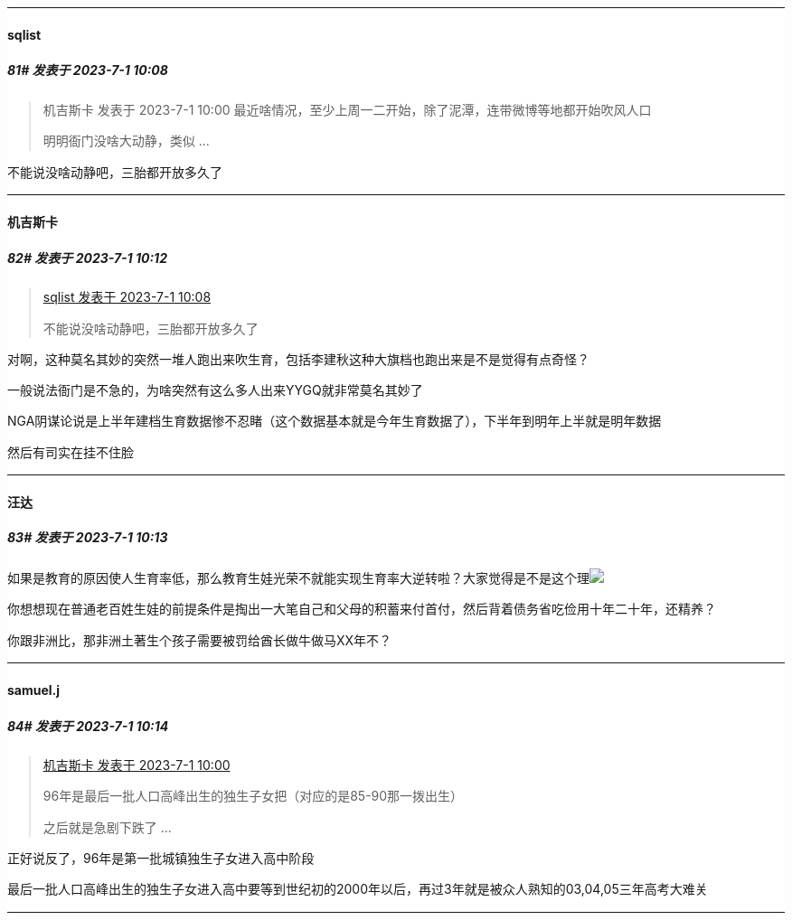 *****

####  sqlist  
##### 81#       发表于 2023-7-1 10:08

<blockquote>机吉斯卡 发表于 2023-7-1 10:00
最近啥情况，至少上周一二开始，除了泥潭，连带微博等地都开始吹风人口

明明衙门没啥大动静，类似 ...</blockquote>
不能说没啥动静吧，三胎都开放多久了

*****

####  机吉斯卡  
##### 82#       发表于 2023-7-1 10:12

<blockquote><a href="httphttps://bbs.saraba1st.com/2b/forum.php?mod=redirect&amp;goto=findpost&amp;pid=61501372&amp;ptid=2142463" target="_blank">sqlist 发表于 2023-7-1 10:08</a>

不能说没啥动静吧，三胎都开放多久了</blockquote>
对啊，这种莫名其妙的突然一堆人跑出来吹生育，包括李建秋这种大旗档也跑出来是不是觉得有点奇怪？

一般说法衙门是不急的，为啥突然有这么多人出来YYGQ就非常莫名其妙了

NGA阴谋论说是上半年建档生育数据惨不忍睹（这个数据基本就是今年生育数据了），下半年到明年上半就是明年数据

然后有司实在挂不住脸

*****

####  汪达  
##### 83#       发表于 2023-7-1 10:13

如果是教育的原因使人生育率低，那么教育生娃光荣不就能实现生育率大逆转啦？大家觉得是不是这个理<img src="https://static.saraba1st.com/image/smiley/face2017/067.png" referrerpolicy="no-referrer">

你想想现在普通老百姓生娃的前提条件是掏出一大笔自己和父母的积蓄来付首付，然后背着债务省吃俭用十年二十年，还精养？

你跟非洲比，那非洲土著生个孩子需要被罚给酋长做牛做马XX年不？

*****

####  samuel.j  
##### 84#       发表于 2023-7-1 10:14

<blockquote><a href="httphttps://bbs.saraba1st.com/2b/forum.php?mod=redirect&amp;goto=findpost&amp;pid=61501296&amp;ptid=2142463" target="_blank">机吉斯卡 发表于 2023-7-1 10:00</a>

96年是最后一批人口高峰出生的独生子女把（对应的是85-90那一拨出生）

之后就是急剧下跌了 ...</blockquote>
正好说反了，96年是第一批城镇独生子女进入高中阶段

最后一批人口高峰出生的独生子女进入高中要等到世纪初的2000年以后，再过3年就是被众人熟知的03,04,05三年高考大难关


*****
